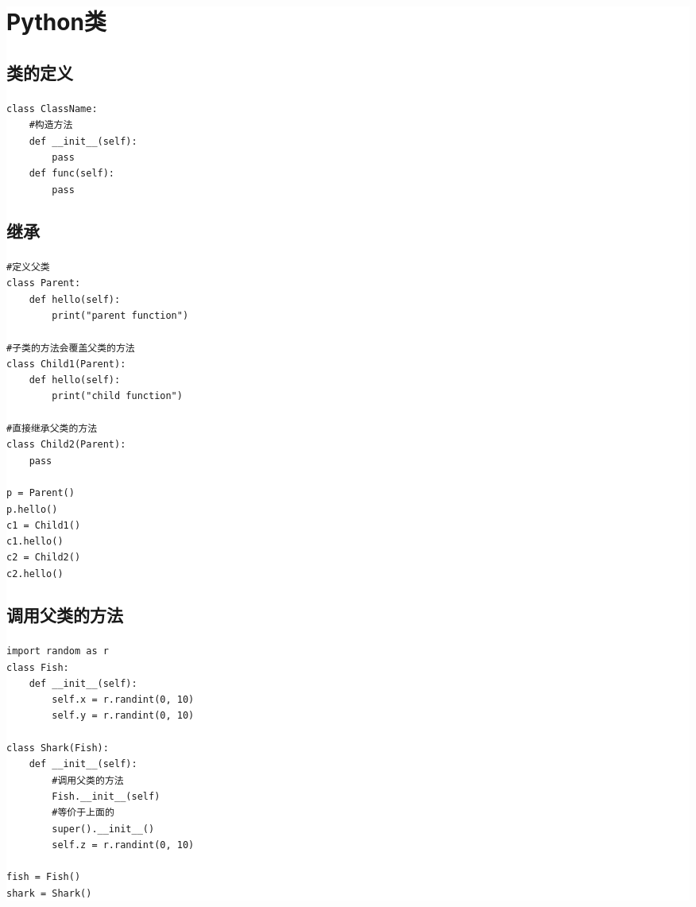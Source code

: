 # Python类

## 类的定义
```
class ClassName:
	#构造方法
	def __init__(self):
		pass
	def func(self):
		pass
```
## 继承
```
#定义父类
class Parent:
	def hello(self):
		print("parent function")

#子类的方法会覆盖父类的方法
class Child1(Parent):
	def hello(self):
		print("child function")

#直接继承父类的方法
class Child2(Parent):
	pass

p = Parent()
p.hello()
c1 = Child1()
c1.hello()
c2 = Child2()
c2.hello()
```
## 调用父类的方法
```
import random as r
class Fish:
	def __init__(self):
		self.x = r.randint(0, 10)
		self.y = r.randint(0, 10)
		
class Shark(Fish):
	def __init__(self):
		#调用父类的方法
		Fish.__init__(self)
		#等价于上面的
		super().__init__()
		self.z = r.randint(0, 10)
		
fish = Fish()
shark = Shark()
```
